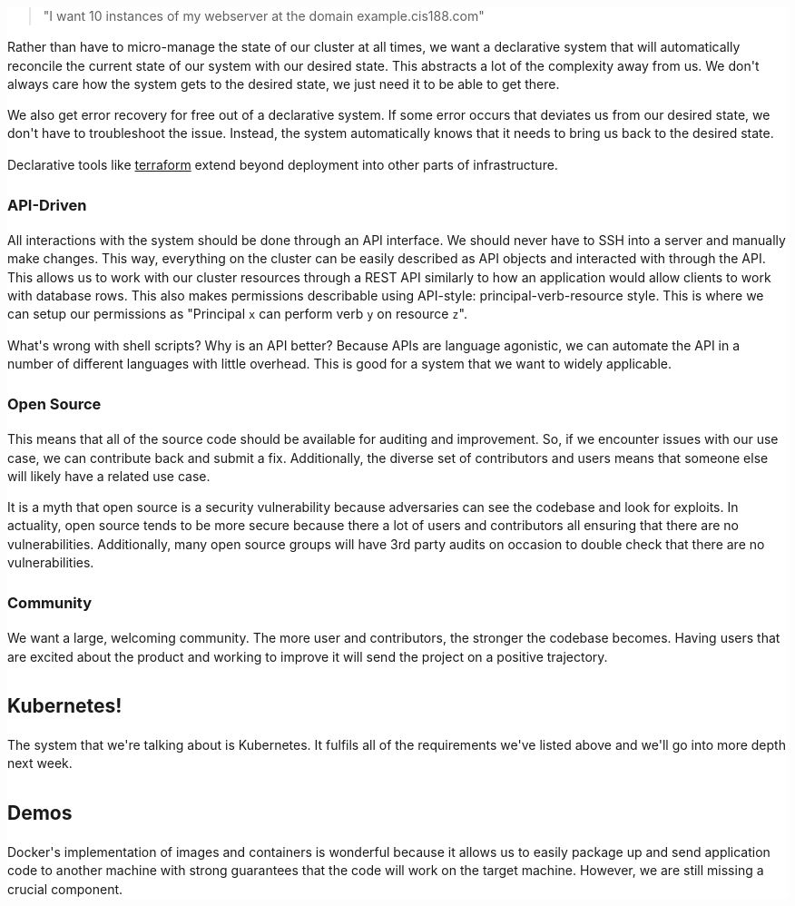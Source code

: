 > "I want 10 instances of my webserver at the domain example.cis188.com"

Rather than have to micro-manage the state of our cluster at all times, we want a declarative system that will automatically reconcile the current state of our system with our desired state. This abstracts a lot of the complexity away from us. We don't always care how the system gets to the desired state, we just need it to be able to get there.

We also get error recovery for free out of a declarative system. If some error occurs that deviates us from our desired state, we don't have to troubleshoot the issue. Instead, the system automatically knows that it needs to bring us back to the desired state.

Declarative tools like [terraform](https://www.terraform.io) extend beyond deployment into other parts of infrastructure.

### API-Driven

All interactions with the system should be done through an API interface. We should never have to SSH into a server and manually make changes. This way, everything on the cluster can be easily described as API objects and interacted with through the API. This allows us to work with our cluster resources through a REST API similarly to how an application would allow clients to work with database rows. This also makes permissions describable using API-style: principal-verb-resource style. This is where we can setup our permissions as "Principal `x` can perform verb `y` on resource `z`".

What's wrong with shell scripts? Why is an API better? Because APIs are language agonistic, we can automate the API in a number of different languages with little overhead. This is good for a system that we want to widely applicable.

### Open Source

This means that all of the source code should be available for auditing and improvement. So, if we encounter issues with our use case, we can contribute back and submit a fix. Additionally, the diverse set of contributors and users means that someone else will likely have a related use case.

It is a myth that open source is a security vulnerability because adversaries can see the codebase and look for exploits. In actuality, open source tends to be more secure because there a lot of users and contributors all ensuring that there are no vulnerabilities. Additionally, many open source groups will have 3rd party audits on occasion to double check that there are no vulnerabilities.

### Community

We want a large, welcoming community. The more user and contributors, the stronger the codebase becomes. Having users that are excited about the product and working to improve it will send the project on a positive trajectory.

## Kubernetes!

The system that we're talking about is Kubernetes. It fulfils all of the requirements we've listed above and we'll go into more depth next week.

## Demos

Docker's implementation of images and containers is wonderful because it allows us to easily package up and send application code to another machine with strong guarantees that the code will work on the target machine. However, we are still missing a crucial component.

